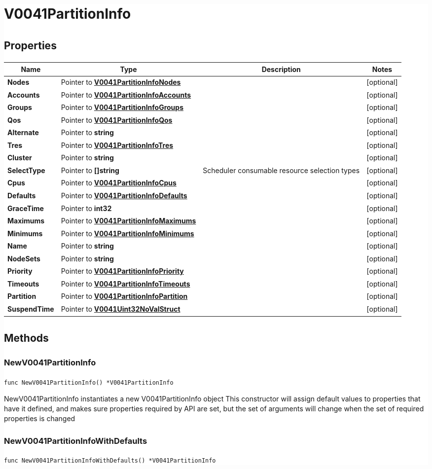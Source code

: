 # V0041PartitionInfo

## Properties

Name | Type | Description | Notes
------------ | ------------- | ------------- | -------------
**Nodes** | Pointer to [**V0041PartitionInfoNodes**](V0041PartitionInfoNodes.md) |  | [optional] 
**Accounts** | Pointer to [**V0041PartitionInfoAccounts**](V0041PartitionInfoAccounts.md) |  | [optional] 
**Groups** | Pointer to [**V0041PartitionInfoGroups**](V0041PartitionInfoGroups.md) |  | [optional] 
**Qos** | Pointer to [**V0041PartitionInfoQos**](V0041PartitionInfoQos.md) |  | [optional] 
**Alternate** | Pointer to **string** |  | [optional] 
**Tres** | Pointer to [**V0041PartitionInfoTres**](V0041PartitionInfoTres.md) |  | [optional] 
**Cluster** | Pointer to **string** |  | [optional] 
**SelectType** | Pointer to **[]string** | Scheduler consumable resource selection types | [optional] 
**Cpus** | Pointer to [**V0041PartitionInfoCpus**](V0041PartitionInfoCpus.md) |  | [optional] 
**Defaults** | Pointer to [**V0041PartitionInfoDefaults**](V0041PartitionInfoDefaults.md) |  | [optional] 
**GraceTime** | Pointer to **int32** |  | [optional] 
**Maximums** | Pointer to [**V0041PartitionInfoMaximums**](V0041PartitionInfoMaximums.md) |  | [optional] 
**Minimums** | Pointer to [**V0041PartitionInfoMinimums**](V0041PartitionInfoMinimums.md) |  | [optional] 
**Name** | Pointer to **string** |  | [optional] 
**NodeSets** | Pointer to **string** |  | [optional] 
**Priority** | Pointer to [**V0041PartitionInfoPriority**](V0041PartitionInfoPriority.md) |  | [optional] 
**Timeouts** | Pointer to [**V0041PartitionInfoTimeouts**](V0041PartitionInfoTimeouts.md) |  | [optional] 
**Partition** | Pointer to [**V0041PartitionInfoPartition**](V0041PartitionInfoPartition.md) |  | [optional] 
**SuspendTime** | Pointer to [**V0041Uint32NoValStruct**](V0041Uint32NoValStruct.md) |  | [optional] 

## Methods

### NewV0041PartitionInfo

`func NewV0041PartitionInfo() *V0041PartitionInfo`

NewV0041PartitionInfo instantiates a new V0041PartitionInfo object
This constructor will assign default values to properties that have it defined,
and makes sure properties required by API are set, but the set of arguments
will change when the set of required properties is changed

### NewV0041PartitionInfoWithDefaults

`func NewV0041PartitionInfoWithDefaults() *V0041PartitionInfo`
